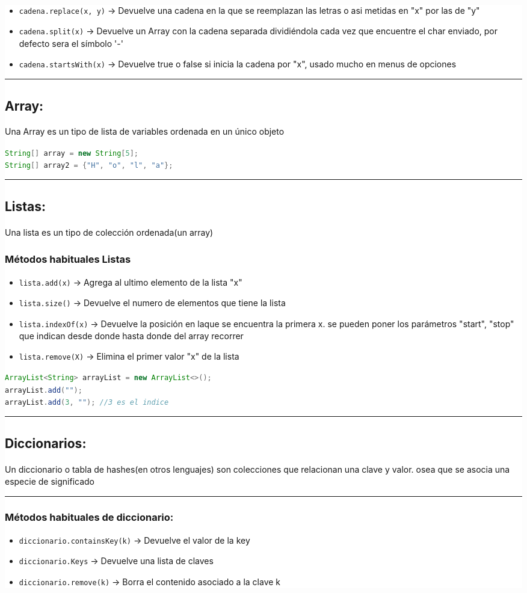 - ``cadena.replace(x, y)`` -> Devuelve una cadena en la que se reemplazan las letras o asi metidas en "x" por las de "y"

- ``cadena.split(x)`` -> Devuelve un Array con la cadena separada dividiéndola cada vez que encuentre el char enviado, por defecto sera el símbolo '-'

- ``cadena.startsWith(x)`` -> Devuelve true o false si inicia la cadena por "x", usado mucho en menus de opciones

---
## Array:

Una Array es un tipo de lista de variables ordenada en un único objeto
````java
String[] array = new String[5];
String[] array2 = {"H", "o", "l", "a"};
````

---
## Listas:

Una lista es un tipo de colección ordenada(un array)

### Métodos habituales Listas

- ``lista.add(x)`` -> Agrega al ultimo elemento de la lista "x"

- ``lista.size()`` -> Devuelve el numero de elementos que tiene la lista

- ``lista.indexOf(x)`` -> Devuelve la posición en laque se encuentra la primera x. se pueden poner los parámetros "start", "stop" que indican desde donde hasta donde del array recorrer

- ``lista.remove(X)`` -> Elimina el primer valor "x" de la lista

```java
ArrayList<String> arrayList = new ArrayList<>();
arrayList.add("");
arrayList.add(3, ""); //3 es el indice
```

---
## Diccionarios:

Un diccionario o tabla de hashes(en otros lenguajes) son colecciones que relacionan una clave y valor. osea que se asocia una especie de significado

----
### Métodos habituales de diccionario:
- ``diccionario.containsKey(k)`` -> Devuelve el valor de la key

- ``diccionario.Keys`` -> Devuelve una lista de claves

- ``diccionario.remove(k)`` -> Borra el contenido asociado a la clave k
